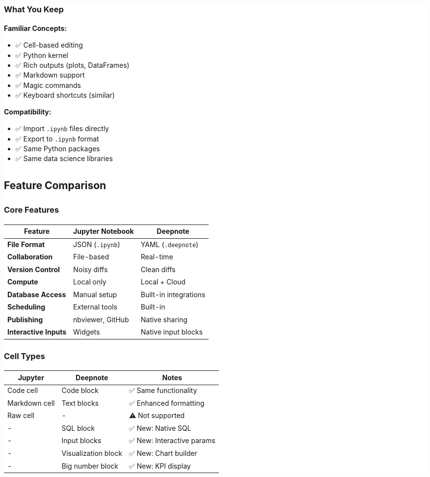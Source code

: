 
### What You Keep

**Familiar Concepts:**
- ✅ Cell-based editing
- ✅ Python kernel
- ✅ Rich outputs (plots, DataFrames)
- ✅ Markdown support
- ✅ Magic commands
- ✅ Keyboard shortcuts (similar)

**Compatibility:**
- ✅ Import `.ipynb` files directly
- ✅ Export to `.ipynb` format
- ✅ Same Python packages
- ✅ Same data science libraries

## Feature Comparison

### Core Features

| Feature | Jupyter Notebook | Deepnote |
|---------|-----------------|----------|
| **File Format** | JSON (`.ipynb`) | YAML (`.deepnote`) |
| **Collaboration** | File-based | Real-time |
| **Version Control** | Noisy diffs | Clean diffs |
| **Compute** | Local only | Local + Cloud |
| **Database Access** | Manual setup | Built-in integrations |
| **Scheduling** | External tools | Built-in |
| **Publishing** | nbviewer, GitHub | Native sharing |
| **Interactive Inputs** | Widgets | Native input blocks |

### Cell Types

| Jupyter | Deepnote | Notes |
|---------|----------|-------|
| Code cell | Code block | ✅ Same functionality |
| Markdown cell | Text blocks | ✅ Enhanced formatting |
| Raw cell | - | ⚠️ Not supported |
| - | SQL block | ✅ New: Native SQL |
| - | Input blocks | ✅ New: Interactive params |
| - | Visualization block | ✅ New: Chart builder |
| - | Big number block | ✅ New: KPI display |
